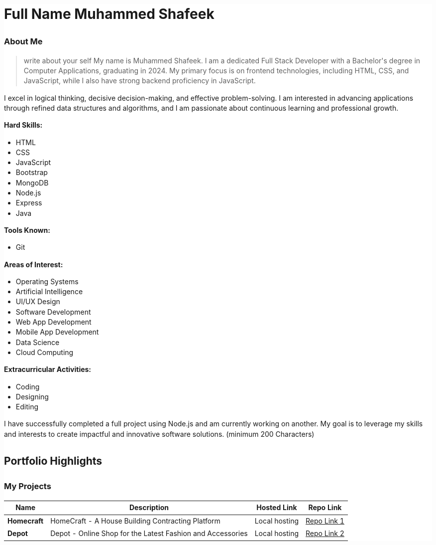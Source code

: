 # Full Name Muhammed Shafeek

### About Me

> write about your self 
My name is Muhammed Shafeek. I am a dedicated Full Stack Developer with a Bachelor's degree in Computer Applications, graduating in 2024. My primary focus is on frontend technologies, including HTML, CSS, and JavaScript, while I also have strong backend proficiency in JavaScript.

I excel in logical thinking, decisive decision-making, and effective problem-solving. I am interested in advancing applications through refined data structures and algorithms, and I am passionate about continuous learning and professional growth.

**Hard Skills:**
- HTML
- CSS
- JavaScript
- Bootstrap
- MongoDB
- Node.js
- Express
- Java

**Tools Known:**
- Git

**Areas of Interest:**
- Operating Systems
- Artificial Intelligence
- UI/UX Design
- Software Development
- Web App Development
- Mobile App Development
- Data Science
- Cloud Computing

**Extracurricular Activities:**
- Coding
- Designing
- Editing

I have successfully completed a full project using Node.js and am currently working on another. My goal is to leverage my skills and interests to create impactful and innovative software solutions. 
(minimum 200 Characters)


## Portfolio Highlights

### My Projects

| Name                | Description                                                               | Hosted Link                              | Repo Link                                                      |
|---------------------|---------------------------------------------------------------------------|------------------------------------------|----------------------------------------------------------------|
| **Homecraft**  | HomeCraft - A House Building Contracting Platform| Local hosting| [Repo Link 1](https://github.com/shafiiiq/homecraft)|
| **Depot**  | Depot - Online Shop for the Latest Fashion and Accessories |Local hosting|[Repo Link 2](https://github.com/shafiiiq/depot)|
